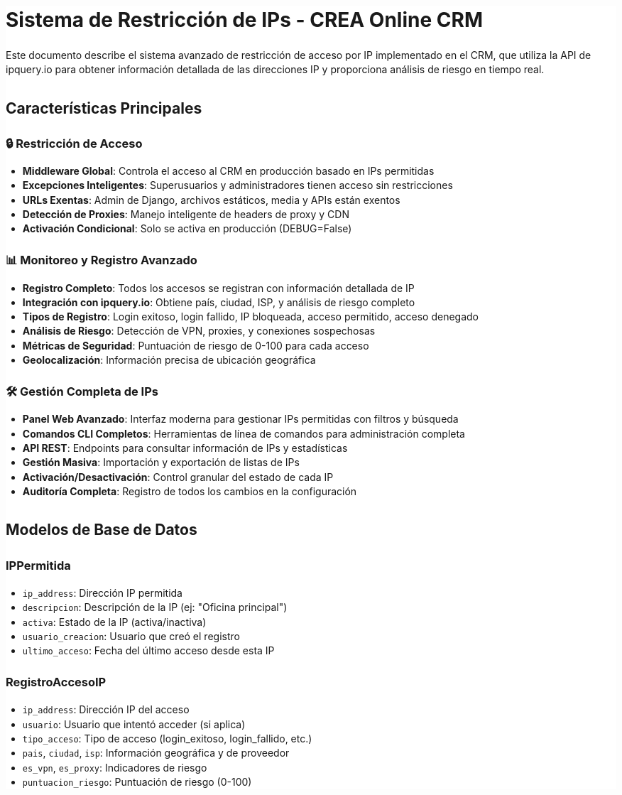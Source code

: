 # Sistema de Restricción de IPs - CREA Online CRM

Este documento describe el sistema avanzado de restricción de acceso por IP implementado en el CRM, que utiliza la API de ipquery.io para obtener información detallada de las direcciones IP y proporciona análisis de riesgo en tiempo real.

## Características Principales

### 🔒 Restricción de Acceso
- **Middleware Global**: Controla el acceso al CRM en producción basado en IPs permitidas
- **Excepciones Inteligentes**: Superusuarios y administradores tienen acceso sin restricciones
- **URLs Exentas**: Admin de Django, archivos estáticos, media y APIs están exentos
- **Detección de Proxies**: Manejo inteligente de headers de proxy y CDN
- **Activación Condicional**: Solo se activa en producción (DEBUG=False)

### 📊 Monitoreo y Registro Avanzado
- **Registro Completo**: Todos los accesos se registran con información detallada de IP
- **Integración con ipquery.io**: Obtiene país, ciudad, ISP, y análisis de riesgo completo
- **Tipos de Registro**: Login exitoso, login fallido, IP bloqueada, acceso permitido, acceso denegado
- **Análisis de Riesgo**: Detección de VPN, proxies, y conexiones sospechosas
- **Métricas de Seguridad**: Puntuación de riesgo de 0-100 para cada acceso
- **Geolocalización**: Información precisa de ubicación geográfica

### 🛠️ Gestión Completa de IPs
- **Panel Web Avanzado**: Interfaz moderna para gestionar IPs permitidas con filtros y búsqueda
- **Comandos CLI Completos**: Herramientas de línea de comandos para administración completa
- **API REST**: Endpoints para consultar información de IPs y estadísticas
- **Gestión Masiva**: Importación y exportación de listas de IPs
- **Activación/Desactivación**: Control granular del estado de cada IP
- **Auditoría Completa**: Registro de todos los cambios en la configuración

## Modelos de Base de Datos

### IPPermitida
- `ip_address`: Dirección IP permitida
- `descripcion`: Descripción de la IP (ej: "Oficina principal")
- `activa`: Estado de la IP (activa/inactiva)
- `usuario_creacion`: Usuario que creó el registro
- `ultimo_acceso`: Fecha del último acceso desde esta IP

### RegistroAccesoIP
- `ip_address`: Dirección IP del acceso
- `usuario`: Usuario que intentó acceder (si aplica)
- `tipo_acceso`: Tipo de acceso (login_exitoso, login_fallido, etc.)
- `pais`, `ciudad`, `isp`: Información geográfica y de proveedor
- `es_vpn`, `es_proxy`: Indicadores de riesgo
- `puntuacion_riesgo`: Puntuación de riesgo (0-100)
